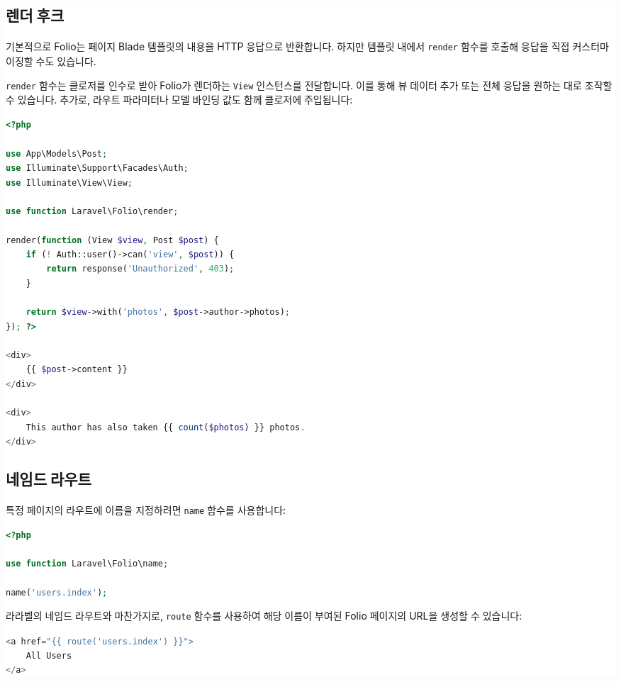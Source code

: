 <a name="render-hooks"></a>
## 렌더 후크

기본적으로 Folio는 페이지 Blade 템플릿의 내용을 HTTP 응답으로 반환합니다. 하지만 템플릿 내에서 `render` 함수를 호출해 응답을 직접 커스터마이징할 수도 있습니다.

`render` 함수는 클로저를 인수로 받아 Folio가 렌더하는 `View` 인스턴스를 전달합니다. 이를 통해 뷰 데이터 추가 또는 전체 응답을 원하는 대로 조작할 수 있습니다. 추가로, 라우트 파라미터나 모델 바인딩 값도 함께 클로저에 주입됩니다:

```php
<?php

use App\Models\Post;
use Illuminate\Support\Facades\Auth;
use Illuminate\View\View;

use function Laravel\Folio\render;

render(function (View $view, Post $post) {
    if (! Auth::user()->can('view', $post)) {
        return response('Unauthorized', 403);
    }

    return $view->with('photos', $post->author->photos);
}); ?>

<div>
    {{ $post->content }}
</div>

<div>
    This author has also taken {{ count($photos) }} photos.
</div>
```

<a name="named-routes"></a>
## 네임드 라우트

특정 페이지의 라우트에 이름을 지정하려면 `name` 함수를 사용합니다:

```php
<?php

use function Laravel\Folio\name;

name('users.index');
```

라라벨의 네임드 라우트와 마찬가지로, `route` 함수를 사용하여 해당 이름이 부여된 Folio 페이지의 URL을 생성할 수 있습니다:

```php
<a href="{{ route('users.index') }}">
    All Users
</a>
```
